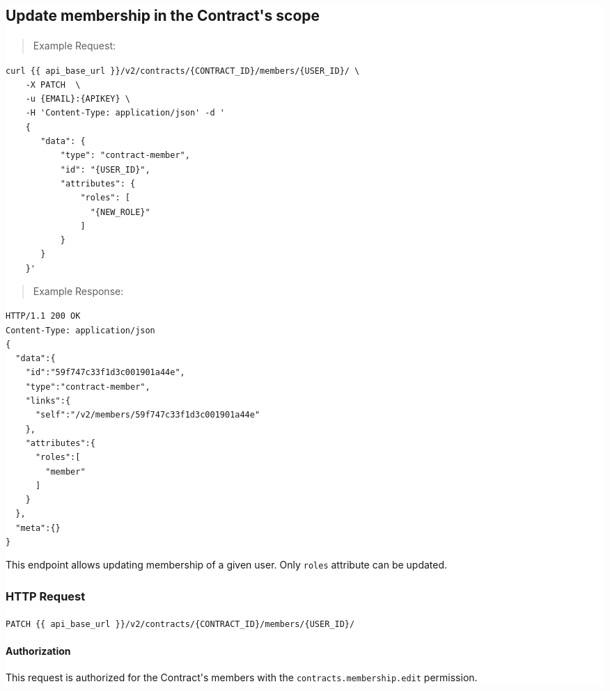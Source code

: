

## Update membership in the Contract's scope

> Example Request:

```shell
curl {{ api_base_url }}/v2/contracts/{CONTRACT_ID}/members/{USER_ID}/ \
    -X PATCH  \
    -u {EMAIL}:{APIKEY} \
    -H 'Content-Type: application/json' -d '
    {
       "data": {
           "type": "contract-member",
           "id": "{USER_ID}",
           "attributes": {
               "roles": [
                 "{NEW_ROLE}"
               ]
           }
       }
    }'
```


> Example Response:

```http
HTTP/1.1 200 OK
Content-Type: application/json
{
  "data":{
    "id":"59f747c33f1d3c001901a44e",
    "type":"contract-member",
    "links":{
      "self":"/v2/members/59f747c33f1d3c001901a44e"
    },
    "attributes":{
      "roles":[
        "member"
      ]
    }
  },
  "meta":{}
}

```

This endpoint allows updating membership of a given user. Only `roles` attribute can be updated.


### HTTP Request
`PATCH {{ api_base_url }}/v2/contracts/{CONTRACT_ID}/members/{USER_ID}/`

#### Authorization
This request is authorized for the Contract's members with the `contracts.membership.edit` permission.
